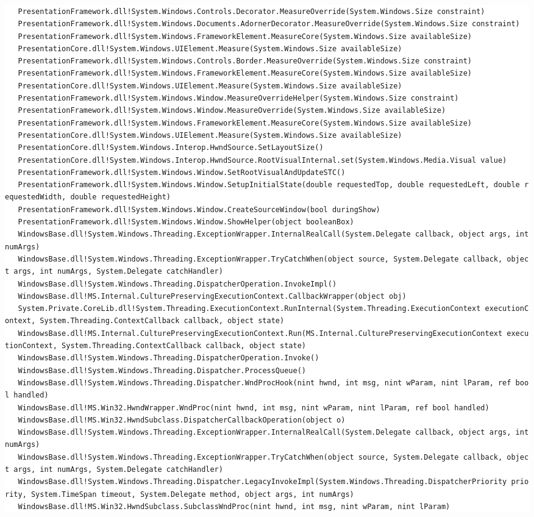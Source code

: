 ```
   PresentationFramework.dll!System.Windows.Controls.Decorator.MeasureOverride(System.Windows.Size constraint)
   PresentationFramework.dll!System.Windows.Documents.AdornerDecorator.MeasureOverride(System.Windows.Size constraint)
   PresentationFramework.dll!System.Windows.FrameworkElement.MeasureCore(System.Windows.Size availableSize)
   PresentationCore.dll!System.Windows.UIElement.Measure(System.Windows.Size availableSize)
   PresentationFramework.dll!System.Windows.Controls.Border.MeasureOverride(System.Windows.Size constraint)
   PresentationFramework.dll!System.Windows.FrameworkElement.MeasureCore(System.Windows.Size availableSize)
   PresentationCore.dll!System.Windows.UIElement.Measure(System.Windows.Size availableSize)
   PresentationFramework.dll!System.Windows.Window.MeasureOverrideHelper(System.Windows.Size constraint)
   PresentationFramework.dll!System.Windows.Window.MeasureOverride(System.Windows.Size availableSize)
   PresentationFramework.dll!System.Windows.FrameworkElement.MeasureCore(System.Windows.Size availableSize)
   PresentationCore.dll!System.Windows.UIElement.Measure(System.Windows.Size availableSize)
   PresentationCore.dll!System.Windows.Interop.HwndSource.SetLayoutSize()
   PresentationCore.dll!System.Windows.Interop.HwndSource.RootVisualInternal.set(System.Windows.Media.Visual value)
   PresentationFramework.dll!System.Windows.Window.SetRootVisualAndUpdateSTC()
   PresentationFramework.dll!System.Windows.Window.SetupInitialState(double requestedTop, double requestedLeft, double requestedWidth, double requestedHeight)
   PresentationFramework.dll!System.Windows.Window.CreateSourceWindow(bool duringShow)
   PresentationFramework.dll!System.Windows.Window.ShowHelper(object booleanBox)
   WindowsBase.dll!System.Windows.Threading.ExceptionWrapper.InternalRealCall(System.Delegate callback, object args, int numArgs)
   WindowsBase.dll!System.Windows.Threading.ExceptionWrapper.TryCatchWhen(object source, System.Delegate callback, object args, int numArgs, System.Delegate catchHandler)
   WindowsBase.dll!System.Windows.Threading.DispatcherOperation.InvokeImpl()
   WindowsBase.dll!MS.Internal.CulturePreservingExecutionContext.CallbackWrapper(object obj)
   System.Private.CoreLib.dll!System.Threading.ExecutionContext.RunInternal(System.Threading.ExecutionContext executionContext, System.Threading.ContextCallback callback, object state)
   WindowsBase.dll!MS.Internal.CulturePreservingExecutionContext.Run(MS.Internal.CulturePreservingExecutionContext executionContext, System.Threading.ContextCallback callback, object state)
   WindowsBase.dll!System.Windows.Threading.DispatcherOperation.Invoke()
   WindowsBase.dll!System.Windows.Threading.Dispatcher.ProcessQueue()
   WindowsBase.dll!System.Windows.Threading.Dispatcher.WndProcHook(nint hwnd, int msg, nint wParam, nint lParam, ref bool handled)
   WindowsBase.dll!MS.Win32.HwndWrapper.WndProc(nint hwnd, int msg, nint wParam, nint lParam, ref bool handled)
   WindowsBase.dll!MS.Win32.HwndSubclass.DispatcherCallbackOperation(object o)
   WindowsBase.dll!System.Windows.Threading.ExceptionWrapper.InternalRealCall(System.Delegate callback, object args, int numArgs)
   WindowsBase.dll!System.Windows.Threading.ExceptionWrapper.TryCatchWhen(object source, System.Delegate callback, object args, int numArgs, System.Delegate catchHandler)
   WindowsBase.dll!System.Windows.Threading.Dispatcher.LegacyInvokeImpl(System.Windows.Threading.DispatcherPriority priority, System.TimeSpan timeout, System.Delegate method, object args, int numArgs)
   WindowsBase.dll!MS.Win32.HwndSubclass.SubclassWndProc(nint hwnd, int msg, nint wParam, nint lParam)
```
